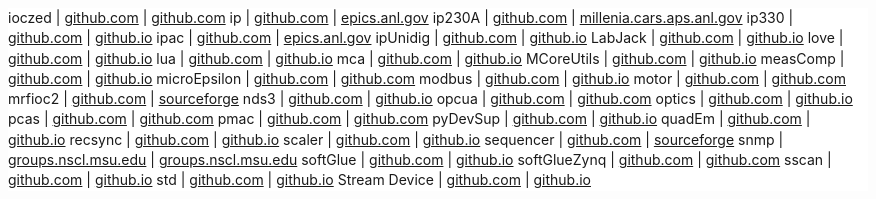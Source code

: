 ioczed                | [github.com](https://github.com/epics-modules/ioczed)               | [github.com](https://github.com/epics-modules/ioczed/tree/master)
ip                    | [github.com](https://github.com/epics-modules/ip)                   | [epics.anl.gov](https://epics.anl.gov/bcda/synApps/ip/ip.html)
ip230A                | [github.com](https://github.com/epics-modules/ip230A)               | [millenia.cars.aps.anl.gov](https://millenia.cars.aps.anl.gov/software/epics/dac128VDoc.html)
ip330                 | [github.com](https://github.com/epics-modules/ip330)                | [github.io](https://epics-modules.github.io/ip330/ip330Doc.html)
ipac                  | [github.com](https://github.com/epics-modules/ipac)                 | [epics.anl.gov](https://epics.anl.gov/modules/bus/ipac/R2.7/index.html) 
ipUnidig              | [github.com](https://github.com/epics-modules/ipUnidig)             | [github.io](https://epics-modules.github.io/ipUnidig/)
LabJack               | [github.com](https://github.com/epics-modules/LabJack)              | [github.io](https://epics-modules.github.io/LabJack/)
love                  | [github.com](https://github.com/epics-modules/love)                 | [github.io](https://epics-modules.github.io/love/)
lua                   | [github.com](https://github.com/epics-modules/lua)                  | [github.io](https://epics-modules.github.io/lua/)
mca                   | [github.com](https://github.com/epics-modules/mca)                  | [github.io](https://epics-modules.github.io/mca/mcaDoc.html)
MCoreUtils            | [github.com](https://github.com/epics-modules/MCoreUtils)           | [github.io](https://epics-modules.github.io/MCoreUtils/)
measComp              | [github.com](https://github.com/epics-modules/measComp)             | [github.io](https://epics-modules.github.io/measComp/)
microEpsilon          | [github.com](https://github.com/epics-modules/microEpsilon)         | [github.com](https://github.com/epics-modules/microEpsilon/blob/master/documentation/microEpsilon.md)
modbus                | [github.com](https://github.com/epics-modules/modbus)               | [github.io](https://epics-modules.github.io/modbus/)
motor                 | [github.com](https://github.com/epics-modules/motor)                | [github.com](https://github.com/epics-modules/motor/blob/master/docs/README.md)
mrfioc2               | [github.com](https://github.com/epics-modules/mrfioc2)              | [sourceforge](https://epics.sourceforge.net/mrfioc2/)
nds3                  | [github.com](https://github.com/Cosylab/nds3)                       | [github.io](https://cosylab.github.io/nds3/master/html/index.html)
opcua                 | [github.com](https://github.com/epics-modules/opcua)                | [github.com](https://github.com/epics-modules/opcua/)
optics                | [github.com](https://github.com/epics-modules/optics)               | [github.io](https://epics-modules.github.io/optics/)
pcas                  | [github.com](https://github.com/epics-modules/pcas)                 | [github.com](https://github.com/epics-modules/pcas)
pmac                  | [github.com](https://github.com/dls-controls/pmac)                  | [github.com](https://github.com/dls-controls/pmac/blob/dls-master/docs/source/index.rst)
pyDevSup              | [github.com](https://github.com/mdavidsaver/pyDevSup)               | [github.io](http://mdavidsaver.github.io/pyDevSup/)
quadEm                | [github.com](https://github.com/epics-modules/quadEm)               | [github.io](https://epics-modules.github.io/quadEM/quadEMDoc.html)
recsync               | [github.com](https://github.com/mdavidsaver/recsync)                | [github.io](https://github.com/mdavidsaver/recsync)
scaler                | [github.com](https://github.com/epics-modules/scaler)               | [github.io](https://epics-modules.github.io/scaler/)
sequencer             | [github.com](https://github.com/ISISComputingGroup/EPICS-seq/tree/master) | [sourceforge](https://epics-sequencer.sourceforge.io/sequencer-2-2/)
snmp                  | [groups.nscl.msu.edu](https://groups.nscl.msu.edu/controls/#snmp)    | [groups.nscl.msu.edu](https://groups.nscl.msu.edu/controls/files/devSnmp.html)
softGlue              | [github.com](https://github.com/epics-modules/softGlue)             | [github.io](https://epics-modules.github.io/softGlue/)
softGlueZynq          | [github.com](https://github.com/epics-modules/softGlueZynq)         | [github.com](https://github.com/epics-modules/softGlueZynq/blob/master/documentation/README.md)
sscan                 | [github.com](https://github.com/epics-modules/sscan)                | [github.io](https://epics-modules.github.io/sscan/)
std                   | [github.com](https://github.com/epics-modules/std)                  | [github.io](https://epics-modules.github.io/std/)
Stream Device         | [github.com](https://github.com/paulscherrerinstitute/StreamDevice) | [github.io](https://paulscherrerinstitute.github.io/StreamDevice/)